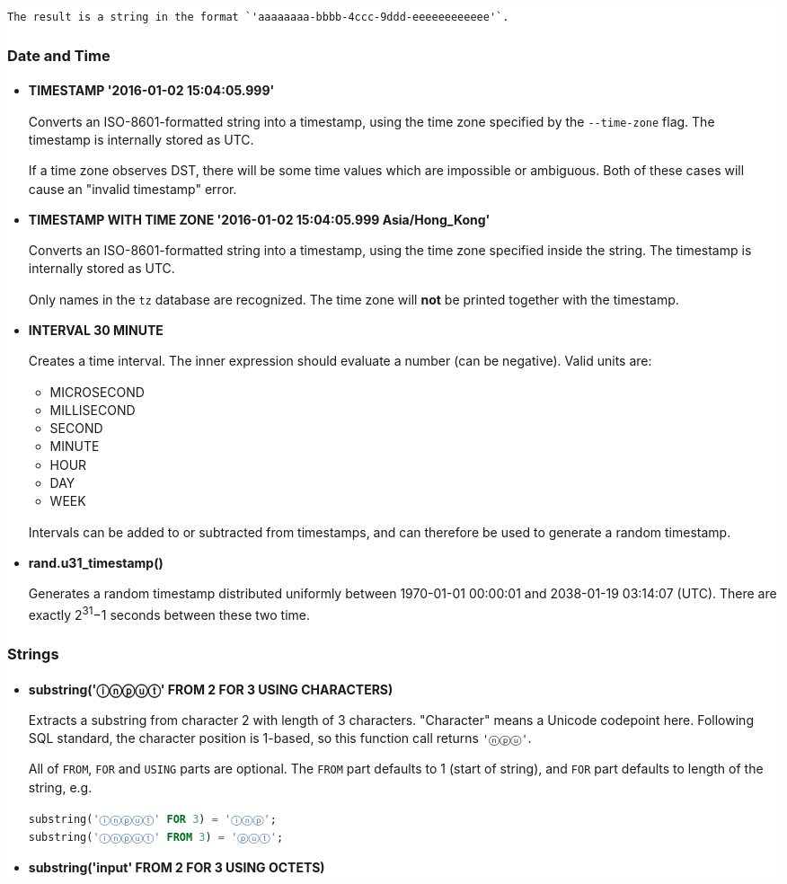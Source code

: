     The result is a string in the format `'aaaaaaaa-bbbb-4ccc-9ddd-eeeeeeeeeeee'`.

### Date and Time

* **TIMESTAMP '2016-01-02 15:04:05.999'**

    Converts an ISO-8601-formatted string into a timestamp, using the time zone specified by the
    `--time-zone` flag. The timestamp is internally stored as UTC.

    If a time zone observes DST, there will be some time values which are impossible or ambiguous.
    Both of these cases will cause an "invalid timestamp" error.

* **TIMESTAMP WITH TIME ZONE '2016-01-02 15:04:05.999 Asia/Hong_Kong'**

    Converts an ISO-8601-formatted string into a timestamp, using the time zone specified inside
    the string. The timestamp is internally stored as UTC.

    Only names in the `tz` database are recognized. The time zone will **not** be printed together
    with the timestamp.

* **INTERVAL 30 MINUTE**

    Creates a time interval. The inner expression should evaluate a number (can be negative). Valid
    units are:

    - MICROSECOND
    - MILLISECOND
    - SECOND
    - MINUTE
    - HOUR
    - DAY
    - WEEK

    Intervals can be added to or subtracted from timestamps, and can therefore be used to generate
    a random timestamp.

* **rand.u31_timestamp()**

    Generates a random timestamp distributed uniformly between 1970-01-01 00:00:01 and
    2038-01-19 03:14:07 (UTC). There are exactly 2<sup>31</sup>−1 seconds between these two time.

### Strings

* **substring('ⓘⓝⓟⓤⓣ' FROM 2 FOR 3 USING CHARACTERS)**

    Extracts a substring from character 2 with length of 3 characters. "Character" means a Unicode
    codepoint here. Following SQL standard, the character position is 1-based, so this function call
    returns `'ⓝⓟⓤ'`.

    All of `FROM`, `FOR` and `USING` parts are optional. The `FROM` part defaults to 1 (start of
    string), and `FOR` part defaults to length of the string, e.g.

    ```sql
    substring('ⓘⓝⓟⓤⓣ' FOR 3) = 'ⓘⓝⓟ';
    substring('ⓘⓝⓟⓤⓣ' FROM 3) = 'ⓟⓤⓣ';
    ```

* **substring('input' FROM 2 FOR 3 USING OCTETS)**
